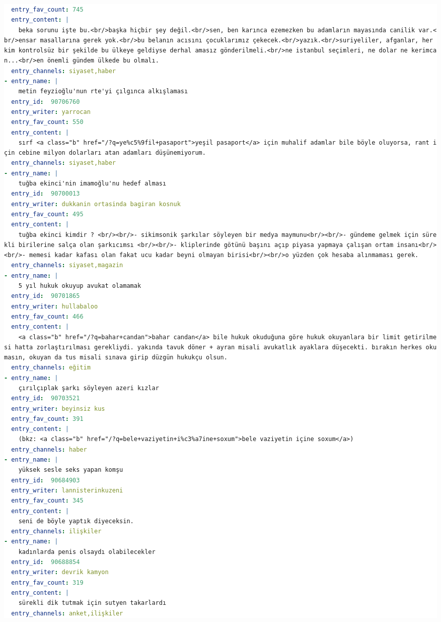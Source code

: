 ```yaml
  entry_fav_count: 745
  entry_content: |
    beka sorunu işte bu.<br/>başka hiçbir şey değil.<br/>sen, ben karınca ezemezken bu adamların mayasında canilik var.<br/>ensar masallarına gerek yok.<br/>bu belanın acısını çocuklarımız çekecek.<br/>yazık.<br/>suriyeliler, afganlar, her kim kontrolsüz bir şekilde bu ülkeye geldiyse derhal amasız gönderilmeli.<br/>ne istanbul seçimleri, ne dolar ne kerimcan...<br/>en önemli gündem ülkede bu olmalı.
  entry_channels: siyaset,haber
- entry_name: |
    metin feyzioğlu'nun rte'yi çılgınca alkışlaması
  entry_id:  90706760
  entry_writer: yarrocan
  entry_fav_count: 550
  entry_content: |
    sırf <a class="b" href="/?q=ye%c5%9fil+pasaport">yeşil pasaport</a> için muhalif adamlar bile böyle oluyorsa, rant için cebine milyon dolarları atan adamları düşünemiyorum.
  entry_channels: siyaset,haber
- entry_name: |
    tuğba ekinci'nin imamoğlu'nu hedef alması
  entry_id:  90700013
  entry_writer: dukkanin ortasinda bagiran kosnuk
  entry_fav_count: 495
  entry_content: |
    tuğba ekinci kimdir ? <br/><br/>- sikimsonik şarkılar söyleyen bir medya maymunu<br/><br/>- gündeme gelmek için sürekli birilerine salça olan şarkıcımsı <br/><br/>- kliplerinde götünü başını açıp piyasa yapmaya çalışan ortam insanı<br/><br/>- memesi kadar kafası olan fakat ucu kadar beyni olmayan birisi<br/><br/>o yüzden çok hesaba alınmaması gerek.
  entry_channels: siyaset,magazin
- entry_name: |
    5 yıl hukuk okuyup avukat olamamak
  entry_id:  90701865
  entry_writer: hullabaloo
  entry_fav_count: 466
  entry_content: |
    <a class="b" href="/?q=bahar+candan">bahar candan</a> bile hukuk okuduğuna göre hukuk okuyanlara bir limit getirilmesi hatta zorlaştırılması gerekliydi. yakında tavuk döner + ayran misali avukatlık ayaklara düşecekti. bırakın herkes okumasın, okuyan da tus misali sınava girip düzgün hukukçu olsun.
  entry_channels: eğitim
- entry_name: |
    çırılçıplak şarkı söyleyen azeri kızlar
  entry_id:  90703521
  entry_writer: beyinsiz kus
  entry_fav_count: 391
  entry_content: |
    (bkz: <a class="b" href="/?q=bele+vaziyetin+i%c3%a7ine+soxum">bele vaziyetin içine soxum</a>)
  entry_channels: haber
- entry_name: |
    yüksek sesle seks yapan komşu
  entry_id:  90684903
  entry_writer: lannisterinkuzeni
  entry_fav_count: 345
  entry_content: |
    seni de böyle yaptık diyeceksin.
  entry_channels: ilişkiler
- entry_name: |
    kadınlarda penis olsaydı olabilecekler
  entry_id:  90688854
  entry_writer: devrik kamyon
  entry_fav_count: 319
  entry_content: |
    sürekli dik tutmak için sutyen takarlardı
  entry_channels: anket,ilişkiler
```